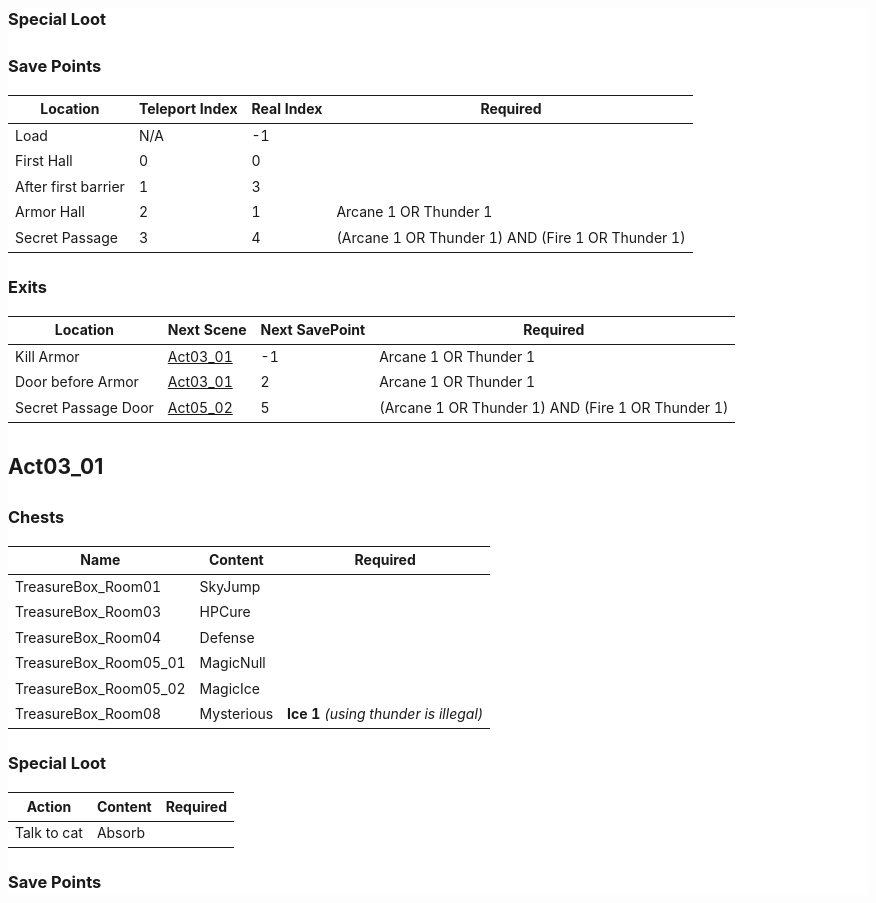 ### Special Loot

### Save Points

| Location            | Teleport Index | Real Index | Required                                          |
| ------------------- | -------------- | ---------- | ------------------------------------------------- |
| Load                | N/A            | -1         |                                                   |
| First Hall          | 0              | 0          |                                                   |
| After first barrier | 1              | 3          |                                                   |
| Armor Hall          | 2              | 1          | Arcane 1 OR Thunder 1                             |
| Secret Passage      | 3              | 4          | (Arcane 1 OR Thunder 1) AND (Fire 1 OR Thunder 1) |

### Exits

| Location            | Next Scene            | Next SavePoint | Required                                          |
| ------------------- | --------------------- | -------------- | ------------------------------------------------- |
| Kill Armor          | [Act03_01](#act03_01) | -1             | Arcane 1 OR Thunder 1                             |
| Door before Armor   | [Act03_01](#act03_01) | 2              | Arcane 1 OR Thunder 1                             |
| Secret Passage Door | [Act05_02](#act05_02) | 5              | (Arcane 1 OR Thunder 1) AND (Fire 1 OR Thunder 1) |

## Act03_01

### Chests

| Name                  | Content    | Required                               |
| --------------------- | ---------- | -------------------------------------- |
| TreasureBox_Room01    | SkyJump    |                                        |
| TreasureBox_Room03    | HPCure     |                                        |
| TreasureBox_Room04    | Defense    |                                        |
| TreasureBox_Room05_01 | MagicNull  |                                        |
| TreasureBox_Room05_02 | MagicIce   |                                        |
| TreasureBox_Room08    | Mysterious | **Ice 1** _(using thunder is illegal)_ |

### Special Loot

| Action      | Content | Required |
| ----------- | ------- | -------- |
| Talk to cat | Absorb  |          |

### Save Points

